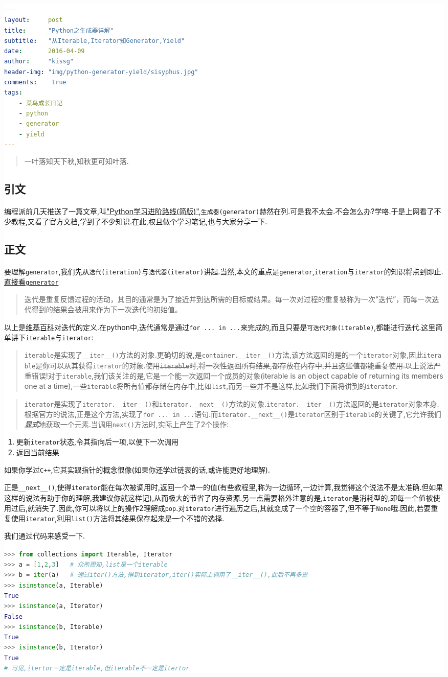 ```yaml
---
layout:     post
title:      "Python之生成器详解"
subtitle:   "从Iterable,Iterator知Generator,Yield"
date:       2016-04-09
author:     "kissg"
header-img: "img/python-generator-yield/sisyphus.jpg"
comments:    true
tags:
    - 菜鸟成长日记
    - python
    - generator
    - yield
---
```


> 一叶落知天下秋,知秋更可知叶落.

## 引文

编程派前几天推送了一篇文章,叫["Python学习进阶路线(简版)"](http://codingpy.com/article/python-progression-path-simple-version/),`生成器(generator)`赫然在列.可是我不太会.不会怎么办?学咯.于是上网看了不少教程,又看了官方文档,学到了不少知识.在此,权且做个学习笔记,也与大家分享一下.

## 正文

要理解`generator`,我们先从`迭代(iteration)`与`迭代器(iterator)`讲起.当然,本文的重点是`generator`,`iteration`与`iterator`的知识将点到即止.[直接看`generator`](#generator)

> 迭代是重复反馈过程的活动，其目的通常是为了接近并到达所需的目标或结果。每一次对过程的重复被称为一次“迭代”，而每一次迭代得到的结果会被用来作为下一次迭代的初始值。

以上是[维基百科](http://zh.wikipedia.org/wiki/%E8%BF%AD%E4%BB%A3)对迭代的定义.在python中,迭代通常是通过`for ... in ...`来完成的,而且只要是`可迭代对象(iterable)`,都能进行迭代.这里简单讲下`iterable`与`iterator`:

> `iterable`是实现了`__iter__()`方法的对象.更确切的说,是`container.__iter__()`方法,该方法返回的是的一个`iterator`对象,因此`iterable`是你可以从其获得`iterator`的对象.~~使用`iterable`时,将一次性返回所有结果,都存放在内存中,并且这些值都能重复使用.~~以上说法严重错误!对于`iterable`,我们该关注的是,它是一个能一次返回一个成员的对象(iterable is an object capable of returning its members one at a time),一些`iterable`将所有值都存储在内存中,比如`list`,而另一些并不是这样,比如我们下面将讲到的`iterator`.

> `iterator`是实现了`iterator.__iter__()`和`iterator.__next__()`方法的对象.`iterator.__iter__()`方法返回的是`iterator`对象本身.根据官方的说法,正是这个方法,实现了`for ... in ...`语句.而`iterator.__next__()`是`iterator`区别于`iterable`的关键了,它允许我们***显式***地获取一个元素.当调用`next()`方法时,实际上产生了2个操作:

  1. 更新`iterator`状态,令其指向后一项,以便下一次调用
  2. 返回当前结果

如果你学过`C++`,它其实跟指针的概念很像(如果你还学过链表的话,或许能更好地理解).

正是`__next__()`,使得`iterator`能在每次被调用时,返回一个单一的值(有些教程里,称为一边循环,一边计算,我觉得这个说法不是太准确.但如果这样的说法有助于你的理解,我建议你就这样记),从而极大的节省了内存资源.另一点需要格外注意的是,`iterator`是消耗型的,即每一个值被使用过后,就消失了.因此,你可以将以上的操作2理解成`pop`.对`iterator`进行遍历之后,其就变成了一个空的容器了,但不等于`None`哦.因此,若要重复使用`iterator`,利用`list()`方法将其结果保存起来是一个不错的选择.

我们通过代码来感受一下.

```python
>>> from collections import Iterable, Iterator
>>> a = [1,2,3]   # 众所周知,list是一个iterable
>>> b = iter(a)   # 通过iter()方法,得到iterator,iter()实际上调用了__iter__(),此后不再多说
>>> isinstance(a, Iterable)
True
>>> isinstance(a, Iterator)
False
>>> isinstance(b, Iterable)
True
>>> isinstance(b, Iterator)
True
# 可见,itertor一定是iterable,但iterable不一定是itertor

```